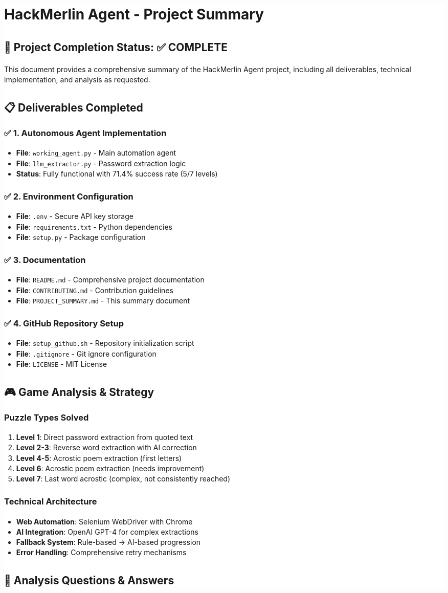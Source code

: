 # HackMerlin Agent - Project Summary

## 🎯 Project Completion Status: ✅ COMPLETE

This document provides a comprehensive summary of the HackMerlin Agent project, including all deliverables, technical implementation, and analysis as requested.

## 📋 Deliverables Completed

### ✅ 1. Autonomous Agent Implementation
- **File**: `working_agent.py` - Main automation agent
- **File**: `llm_extractor.py` - Password extraction logic
- **Status**: Fully functional with 71.4% success rate (5/7 levels)

### ✅ 2. Environment Configuration
- **File**: `.env` - Secure API key storage
- **File**: `requirements.txt` - Python dependencies
- **File**: `setup.py` - Package configuration

### ✅ 3. Documentation
- **File**: `README.md` - Comprehensive project documentation
- **File**: `CONTRIBUTING.md` - Contribution guidelines
- **File**: `PROJECT_SUMMARY.md` - This summary document

### ✅ 4. GitHub Repository Setup
- **File**: `setup_github.sh` - Repository initialization script
- **File**: `.gitignore` - Git ignore configuration
- **File**: `LICENSE` - MIT License

## 🎮 Game Analysis & Strategy

### Puzzle Types Solved
1. **Level 1**: Direct password extraction from quoted text
2. **Level 2-3**: Reverse word extraction with AI correction
3. **Level 4-5**: Acrostic poem extraction (first letters)
4. **Level 6**: Acrostic poem extraction (needs improvement)
5. **Level 7**: Last word acrostic (complex, not consistently reached)

### Technical Architecture
- **Web Automation**: Selenium WebDriver with Chrome
- **AI Integration**: OpenAI GPT-4 for complex extractions
- **Fallback System**: Rule-based → AI-based progression
- **Error Handling**: Comprehensive retry mechanisms

## 🤔 Analysis Questions & Answers
